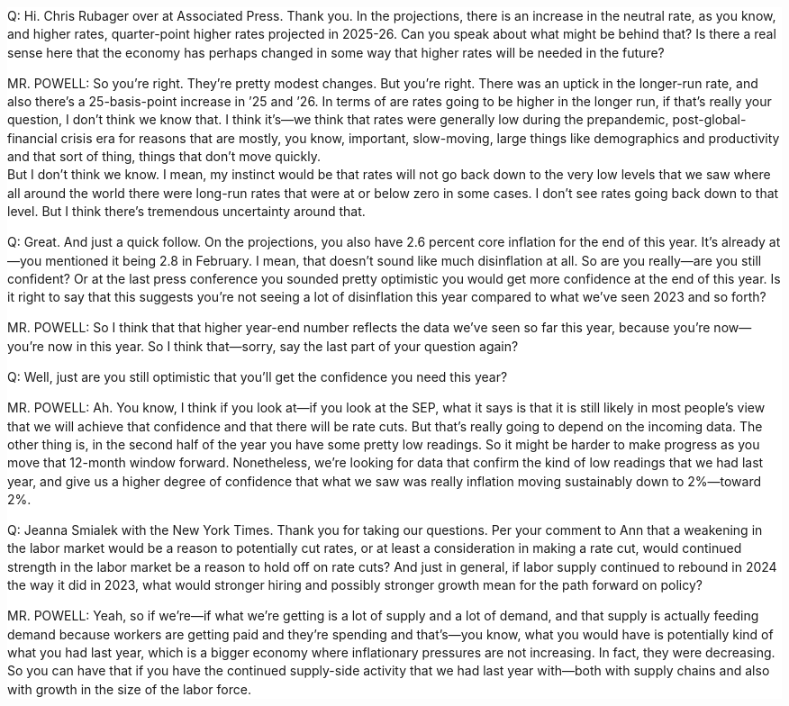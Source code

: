 <p>Q: Hi. Chris Rubager over at Associated Press. Thank you. In the projections, there is an increase in the neutral rate, as you know, and higher rates, quarter-point higher rates projected in 2025-26. Can you speak about what might be behind that? Is there a real sense here that the economy has perhaps changed in some way that higher rates will be needed in the future?

<p><span class="neutral bold">MR. POWELL: So you’re right. They’re pretty modest changes. But you’re right. There was an uptick in the longer-run rate, and also there’s a 25-basis-point increase in ’25 and ’26.</span> <span class="neutral">In terms of are rates going to be higher in the longer run, if that’s really your question, I don’t think we know that.</span> <span class="neutral">I think it’s—we think that rates were generally low during the prepandemic, post-global-financial crisis era for reasons that are mostly, you know, important, slow-moving, large things like demographics and productivity and that sort of thing, things that don’t move quickly.</span><br>
<span class="neutral">But I don’t think we know.</span> <span class="neutral">I mean, my instinct would be that rates will not go back down to the very low levels that we saw where all around the world there were long-run rates that were at or below zero in some cases.</span> <span class="neutral">I don’t see rates going back down to that level.</span> <span class="neutral">But I think there’s tremendous uncertainty around that.</span><br>

Q: Great. And just a quick follow. On the projections, you also have 2.6 percent core inflation for the end of this year. It’s already at—you mentioned it being 2.8 in February.</span> <span class="hawkish bold">I mean, that doesn’t sound like much disinflation at all. So are you really—are you still confident? Or at the last press conference you sounded pretty optimistic you would get more confidence at the end of this year.</span> <span class="neutral">Is it right to say that this suggests you’re not seeing a lot of disinflation this year compared to what we’ve seen 2023 and so forth?

<span class="hawkish bold">MR. POWELL: So I think that that higher year-end number reflects the data we’ve seen so far this year, because you’re now—you’re now in this year.</span> <span class="neutral">So I think that—sorry, say the last part of your question again?</span><br>

Q: Well, just are you still optimistic that you’ll get the confidence you need this year?

<span class="hawkish bold">MR. POWELL: Ah. You know, I think if you look at—if you look at the SEP, what it says is that it is still likely in most people’s view that we will achieve that confidence and that there will be rate cuts.</span> <span class="neutral">But that’s really going to depend on the incoming data.</span> <span class="neutral">The other thing is, in the second half of the year you have some pretty low readings.</span> <span class="neutral">So it might be harder to make progress as you move that 12-month window forward.</span> <span class="neutral">Nonetheless, we’re looking for data that confirm the kind of low readings that we had last year, and give us a higher degree of confidence that what we saw was really inflation moving sustainably down to 2%—toward 2%.</span><br>

Q: Jeanna Smialek with the New York Times. Thank you for taking our questions.
<span class="neutral bold">Per your comment to Ann that a weakening in the labor market would be a reason to potentially cut rates, or at least a consideration in making a rate cut, would continued strength in the labor market be a reason to hold off on rate cuts?</span> <span class="neutral">And just in general, if labor supply continued to rebound in 2024 the way it did in 2023, what would stronger hiring and possibly stronger growth mean for the path forward on policy?</span><br>

<span class="neutral bold">MR. POWELL: Yeah, so if we’re—if what we’re getting is a lot of supply and a lot of demand, and that supply is actually feeding demand because workers are getting paid and they’re spending and that’s—you know, what you would have is potentially kind of what you had last year, which is a bigger economy where inflationary pressures are not increasing.</span> <span class="neutral">In fact, they were decreasing. So you can have that if you have the continued supply-side activity that we had last year with—both with supply chains and also with growth in the size of the labor force.</span><br>
